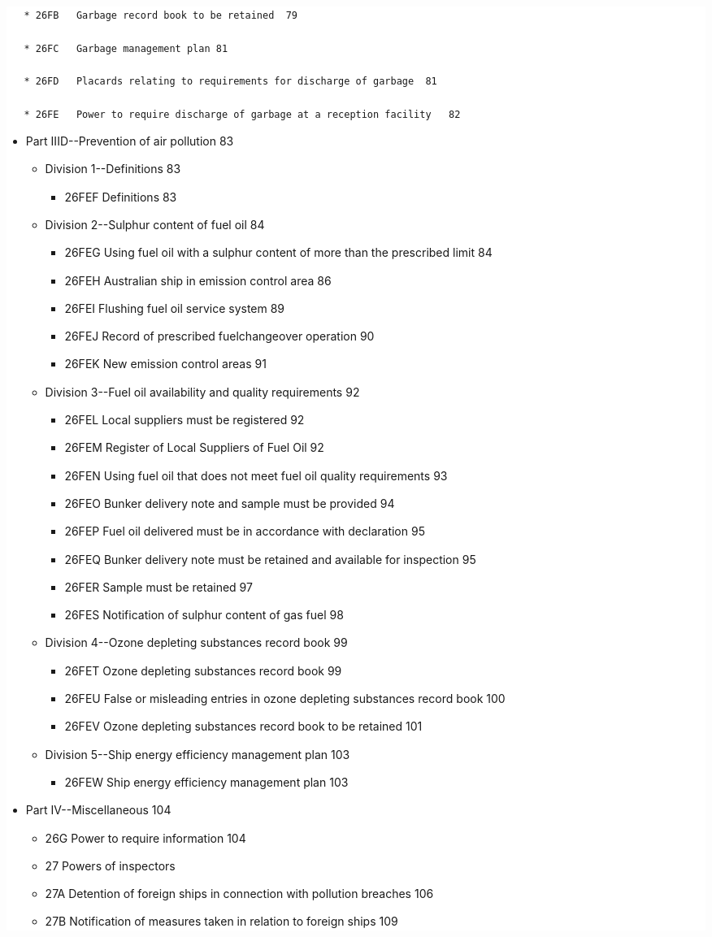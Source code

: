        * 26FB	Garbage record book to be retained	79

       * 26FC	Garbage management plan	81

       * 26FD	Placards relating to requirements for discharge of garbage	81

       * 26FE	Power to require discharge of garbage at a reception facility	82

  * Part IIID--Prevention of air pollution	83

     * Division 1--Definitions	83

       * 26FEF	Definitions	83

     * Division 2--Sulphur content of fuel oil	84

       * 26FEG	Using fuel oil with a sulphur content of more than the prescribed limit	84

       * 26FEH	Australian ship in emission control area	86

       * 26FEI	Flushing fuel oil service system	89

       * 26FEJ	Record of prescribed fuelchangeover operation	90

       * 26FEK	New emission control areas	91

     * Division 3--Fuel oil availability and quality requirements	92

       * 26FEL	Local suppliers must be registered	92

       * 26FEM	Register of Local Suppliers of Fuel Oil	92

       * 26FEN	Using fuel oil that does not meet fuel oil quality requirements	93

       * 26FEO	Bunker delivery note and sample must be provided	94

       * 26FEP	Fuel oil delivered must be in accordance with declaration	95

       * 26FEQ	Bunker delivery note must be retained and available for inspection	95

       * 26FER	Sample must be retained	97

       * 26FES	Notification of sulphur content of gas fuel	98

     * Division 4--Ozone depleting substances record book	99

       * 26FET	Ozone depleting substances record book	99

       * 26FEU	False or misleading entries in ozone depleting substances record book	100

       * 26FEV	Ozone depleting substances record book to be retained	101

     * Division 5--Ship energy efficiency management plan	103

       * 26FEW	Ship energy efficiency management plan	103

  * Part IV--Miscellaneous	104

       * 26G	Power to require information	104

       * 27 Powers of inspectors 

       * 27A	Detention of foreign ships in connection with pollution breaches	106

       * 27B	Notification of measures taken in relation to foreign ships	109
